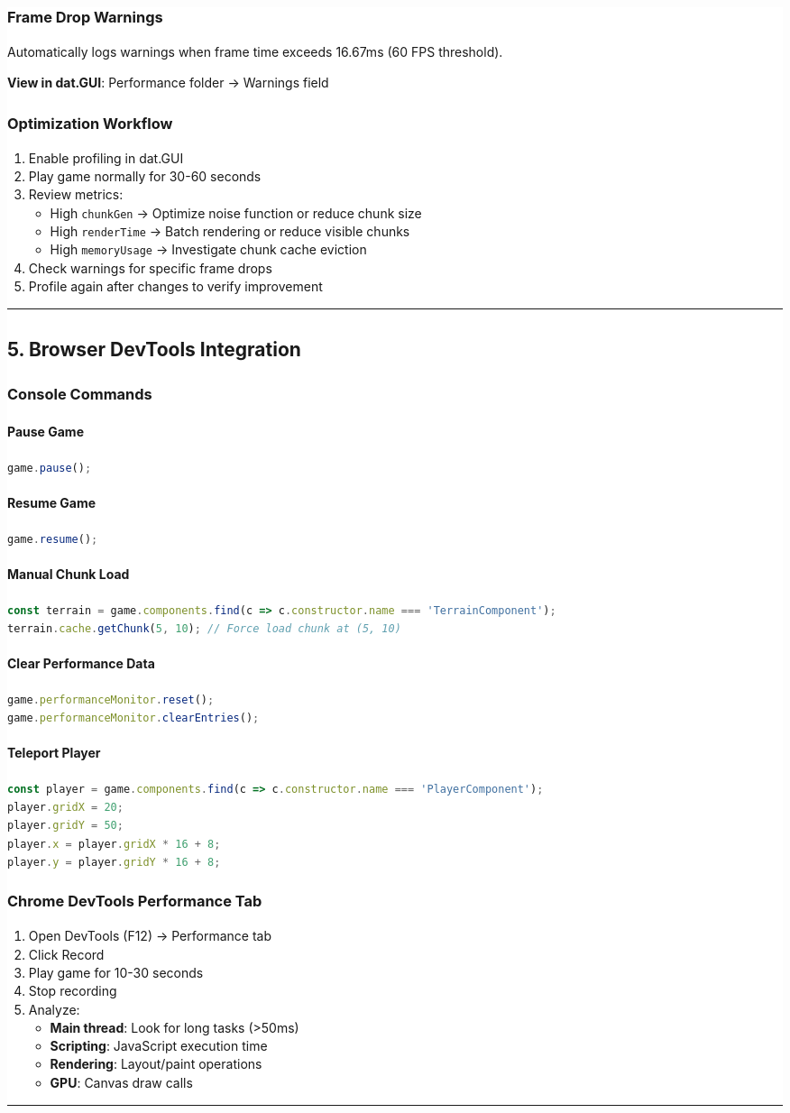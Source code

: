 ### Frame Drop Warnings
Automatically logs warnings when frame time exceeds 16.67ms (60 FPS threshold).

**View in dat.GUI**: Performance folder → Warnings field

### Optimization Workflow
1. Enable profiling in dat.GUI
2. Play game normally for 30-60 seconds
3. Review metrics:
   - High `chunkGen` → Optimize noise function or reduce chunk size
   - High `renderTime` → Batch rendering or reduce visible chunks
   - High `memoryUsage` → Investigate chunk cache eviction
4. Check warnings for specific frame drops
5. Profile again after changes to verify improvement

---

## 5. Browser DevTools Integration

### Console Commands

#### Pause Game
```javascript
game.pause();
```

#### Resume Game
```javascript
game.resume();
```

#### Manual Chunk Load
```javascript
const terrain = game.components.find(c => c.constructor.name === 'TerrainComponent');
terrain.cache.getChunk(5, 10); // Force load chunk at (5, 10)
```

#### Clear Performance Data
```javascript
game.performanceMonitor.reset();
game.performanceMonitor.clearEntries();
```

#### Teleport Player
```javascript
const player = game.components.find(c => c.constructor.name === 'PlayerComponent');
player.gridX = 20;
player.gridY = 50;
player.x = player.gridX * 16 + 8;
player.y = player.gridY * 16 + 8;
```

### Chrome DevTools Performance Tab
1. Open DevTools (F12) → Performance tab
2. Click Record
3. Play game for 10-30 seconds
4. Stop recording
5. Analyze:
   - **Main thread**: Look for long tasks (>50ms)
   - **Scripting**: JavaScript execution time
   - **Rendering**: Layout/paint operations
   - **GPU**: Canvas draw calls

---